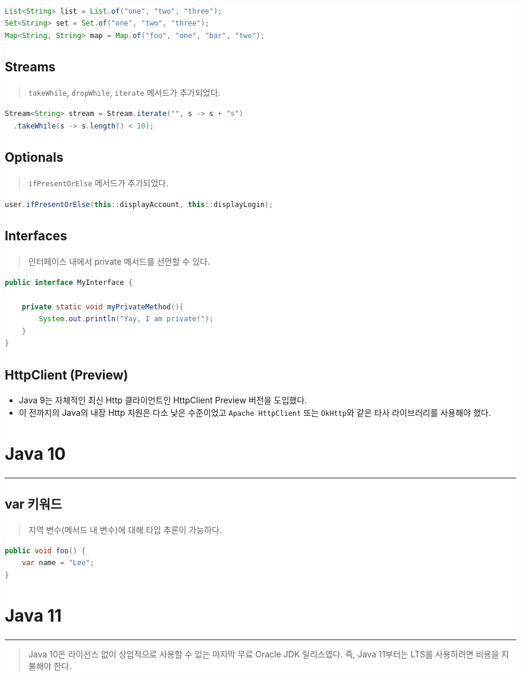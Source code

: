 ```java
List<String> list = List.of("one", "two", "three");
Set<String> set = Set.of("one", "two", "three");
Map<String, String> map = Map.of("foo", "one", "bar", "two");
```

## Streams
> `takeWhile`, `dropWhile`, `iterate` 메서드가 추가되었다.

```java
Stream<String> stream = Stream.iterate("", s -> s + "s")
  .takeWhile(s -> s.length() < 10);
```

## Optionals
> `ifPresentOrElse` 메서드가 추가되었다.

```java
user.ifPresentOrElse(this::displayAccount, this::displayLogin);
```

## Interfaces
> 인터페이스 내에서 private 메서드를 선언할 수 있다.

```java
public interface MyInterface {

    private static void myPrivateMethod(){
        System.out.println("Yay, I am private!");
    }
}
```

## HttpClient (Preview)
- Java 9는 자체적인 최신 Http 클라이언트인 HttpClient Preview 버전을 도입했다.
- 이 전까지의 Java의 내장 Http 지원은 다소 낮은 수준이었고 `Apache HttpClient` 또는 `OkHttp`와 같은 타사 라이브러리를 사용해야 했다.

# Java 10
---

## var 키워드
> 지역 변수(메서드 내 변수)에 대해 타입 추론이 가능하다.

```java
public void foo() {
    var name = "Lee";
}
```

# Java 11
---
> Java 10은 라이선스 없이 상업적으로 사용할 수 있는 마지막 무료 Oracle JDK 릴리스였다.
> 즉, Java 11부터는 LTS를 사용하려면 비용을 지불해야 한다.

